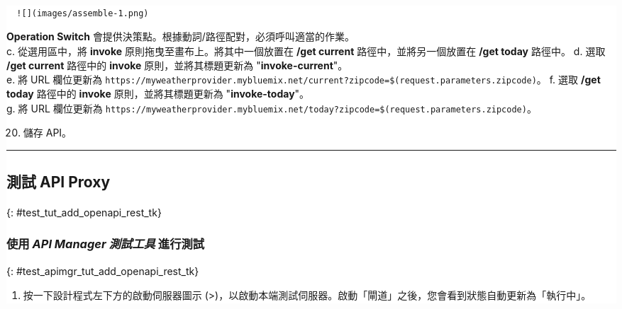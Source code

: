       ![](images/assemble-1.png)
**Operation Switch** 會提供決策點。根據動詞/路徑配對，必須呼叫適當的作業。  
    c. 從選用區中，將 **invoke** 原則拖曳至畫布上。將其中一個放置在 **/get current** 路徑中，並將另一個放置在 **/get today** 路徑中。
    d. 選取 **/get current** 路徑中的 **invoke** 原則，並將其標題更新為 "**invoke-current**"。  
    e. 將 URL 欄位更新為 `https://myweatherprovider.mybluemix.net/current?zipcode=$(request.parameters.zipcode)`。
    f. 選取 **/get today** 路徑中的 **invoke** 原則，並將其標題更新為 "**invoke-today**"。  
    g. 將 URL 欄位更新為 `https://myweatherprovider.mybluemix.net/today?zipcode=$(request.parameters.zipcode)`。  

20. 儲存 API。

---

## 測試 API Proxy
{: #test_tut_add_openapi_rest_tk}

### 使用 _API Manager 測試工具_ 進行測試
{: #test_apimgr_tut_add_openapi_rest_tk}

1. 按一下設計程式左下方的啟動伺服器圖示 (>)，以啟動本端測試伺服器。啟動「閘道」之後，您會看到狀態自動更新為「執行中」。
